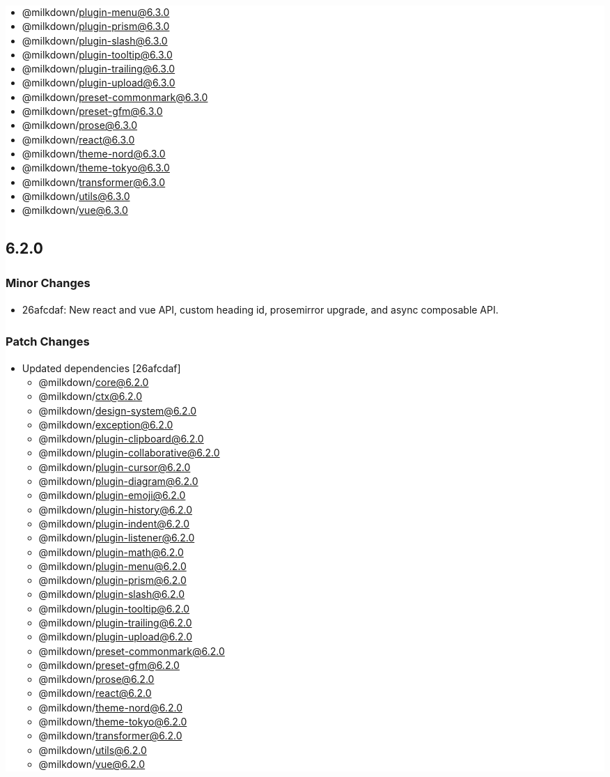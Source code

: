   - @milkdown/plugin-menu@6.3.0
  - @milkdown/plugin-prism@6.3.0
  - @milkdown/plugin-slash@6.3.0
  - @milkdown/plugin-tooltip@6.3.0
  - @milkdown/plugin-trailing@6.3.0
  - @milkdown/plugin-upload@6.3.0
  - @milkdown/preset-commonmark@6.3.0
  - @milkdown/preset-gfm@6.3.0
  - @milkdown/prose@6.3.0
  - @milkdown/react@6.3.0
  - @milkdown/theme-nord@6.3.0
  - @milkdown/theme-tokyo@6.3.0
  - @milkdown/transformer@6.3.0
  - @milkdown/utils@6.3.0
  - @milkdown/vue@6.3.0

## 6.2.0

### Minor Changes

- 26afcdaf: New react and vue API, custom heading id, prosemirror upgrade, and async composable API.

### Patch Changes

- Updated dependencies [26afcdaf]
  - @milkdown/core@6.2.0
  - @milkdown/ctx@6.2.0
  - @milkdown/design-system@6.2.0
  - @milkdown/exception@6.2.0
  - @milkdown/plugin-clipboard@6.2.0
  - @milkdown/plugin-collaborative@6.2.0
  - @milkdown/plugin-cursor@6.2.0
  - @milkdown/plugin-diagram@6.2.0
  - @milkdown/plugin-emoji@6.2.0
  - @milkdown/plugin-history@6.2.0
  - @milkdown/plugin-indent@6.2.0
  - @milkdown/plugin-listener@6.2.0
  - @milkdown/plugin-math@6.2.0
  - @milkdown/plugin-menu@6.2.0
  - @milkdown/plugin-prism@6.2.0
  - @milkdown/plugin-slash@6.2.0
  - @milkdown/plugin-tooltip@6.2.0
  - @milkdown/plugin-trailing@6.2.0
  - @milkdown/plugin-upload@6.2.0
  - @milkdown/preset-commonmark@6.2.0
  - @milkdown/preset-gfm@6.2.0
  - @milkdown/prose@6.2.0
  - @milkdown/react@6.2.0
  - @milkdown/theme-nord@6.2.0
  - @milkdown/theme-tokyo@6.2.0
  - @milkdown/transformer@6.2.0
  - @milkdown/utils@6.2.0
  - @milkdown/vue@6.2.0
